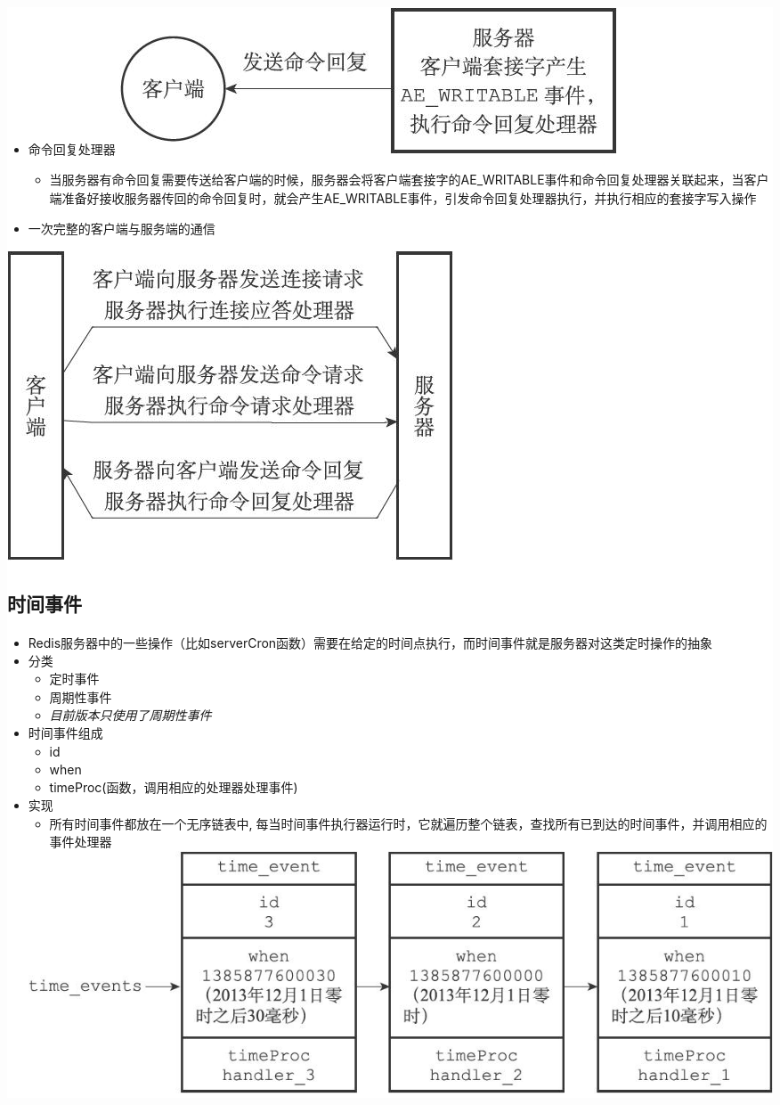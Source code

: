   - 命令回复处理器
    <img src="./img/命令回复处理器.jpeg">
    - 当服务器有命令回复需要传送给客户端的时候，服务器会将客户端套接字的AE_WRITABLE事件和命令回复处理器关联起来，当客户端准备好接收服务器传回的命令回复时，就会产生AE_WRITABLE事件，引发命令回复处理器执行，并执行相应的套接字写入操作

- 一次完整的客户端与服务端的通信
<img src="./img/客户端和服务器的通信过程.jpeg">

## 时间事件
- Redis服务器中的一些操作（比如serverCron函数）需要在给定的时间点执行，而时间事件就是服务器对这类定时操作的抽象
- 分类
  - 定时事件
  - 周期性事件
  - *目前版本只使用了周期性事件*
- 时间事件组成
  - id
  - when
  - timeProc(函数，调用相应的处理器处理事件)
- 实现
  - 所有时间事件都放在一个无序链表中, 每当时间事件执行器运行时，它就遍历整个链表，查找所有已到达的时间事件，并调用相应的事件处理器
  <img src="./img/时间事件例子.jpeg">
